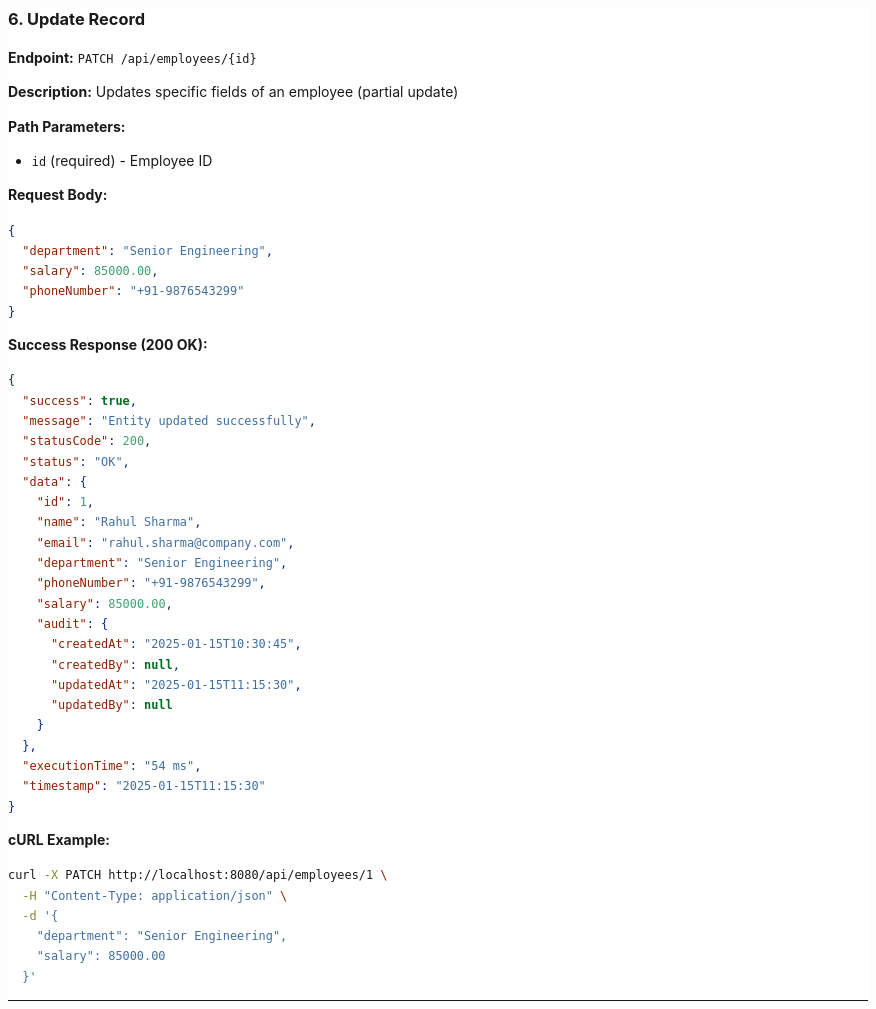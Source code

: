 ### 6. Update Record

**Endpoint:** `PATCH /api/employees/{id}`

**Description:** Updates specific fields of an employee (partial update)

**Path Parameters:**
- `id` (required) - Employee ID

**Request Body:**
```json
{
  "department": "Senior Engineering",
  "salary": 85000.00,
  "phoneNumber": "+91-9876543299"
}
```

**Success Response (200 OK):**
```json
{
  "success": true,
  "message": "Entity updated successfully",
  "statusCode": 200,
  "status": "OK",
  "data": {
    "id": 1,
    "name": "Rahul Sharma",
    "email": "rahul.sharma@company.com",
    "department": "Senior Engineering",
    "phoneNumber": "+91-9876543299",
    "salary": 85000.00,
    "audit": {
      "createdAt": "2025-01-15T10:30:45",
      "createdBy": null,
      "updatedAt": "2025-01-15T11:15:30",
      "updatedBy": null
    }
  },
  "executionTime": "54 ms",
  "timestamp": "2025-01-15T11:15:30"
}
```

**cURL Example:**
```bash
curl -X PATCH http://localhost:8080/api/employees/1 \
  -H "Content-Type: application/json" \
  -d '{
    "department": "Senior Engineering",
    "salary": 85000.00
  }'
```

---
